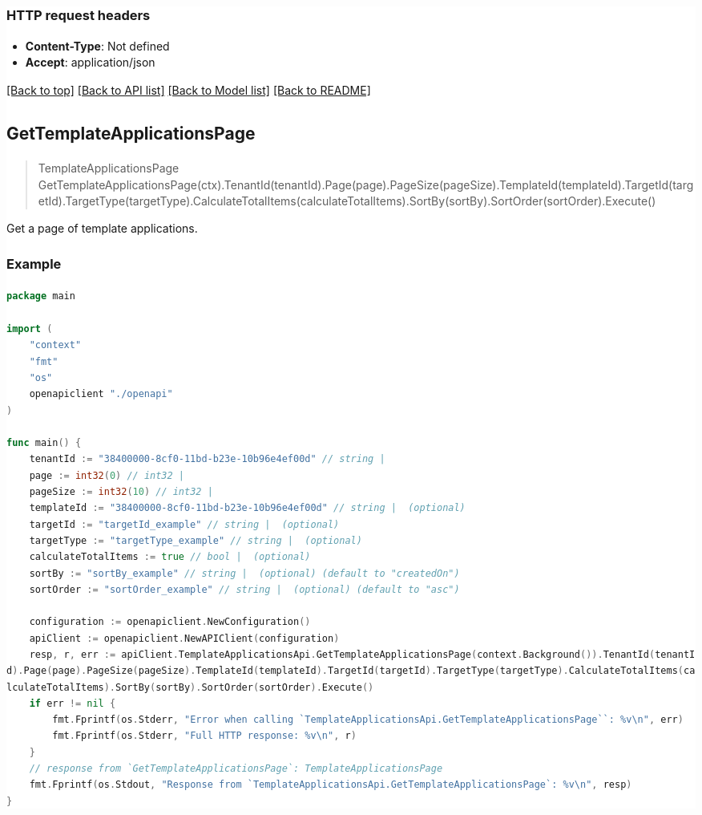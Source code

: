 ### HTTP request headers

- **Content-Type**: Not defined
- **Accept**: application/json

[[Back to top]](#) [[Back to API list]](../README.md#documentation-for-api-endpoints)
[[Back to Model list]](../README.md#documentation-for-models)
[[Back to README]](../README.md)


## GetTemplateApplicationsPage

> TemplateApplicationsPage GetTemplateApplicationsPage(ctx).TenantId(tenantId).Page(page).PageSize(pageSize).TemplateId(templateId).TargetId(targetId).TargetType(targetType).CalculateTotalItems(calculateTotalItems).SortBy(sortBy).SortOrder(sortOrder).Execute()

Get a page of template applications.

### Example

```go
package main

import (
    "context"
    "fmt"
    "os"
    openapiclient "./openapi"
)

func main() {
    tenantId := "38400000-8cf0-11bd-b23e-10b96e4ef00d" // string | 
    page := int32(0) // int32 | 
    pageSize := int32(10) // int32 | 
    templateId := "38400000-8cf0-11bd-b23e-10b96e4ef00d" // string |  (optional)
    targetId := "targetId_example" // string |  (optional)
    targetType := "targetType_example" // string |  (optional)
    calculateTotalItems := true // bool |  (optional)
    sortBy := "sortBy_example" // string |  (optional) (default to "createdOn")
    sortOrder := "sortOrder_example" // string |  (optional) (default to "asc")

    configuration := openapiclient.NewConfiguration()
    apiClient := openapiclient.NewAPIClient(configuration)
    resp, r, err := apiClient.TemplateApplicationsApi.GetTemplateApplicationsPage(context.Background()).TenantId(tenantId).Page(page).PageSize(pageSize).TemplateId(templateId).TargetId(targetId).TargetType(targetType).CalculateTotalItems(calculateTotalItems).SortBy(sortBy).SortOrder(sortOrder).Execute()
    if err != nil {
        fmt.Fprintf(os.Stderr, "Error when calling `TemplateApplicationsApi.GetTemplateApplicationsPage``: %v\n", err)
        fmt.Fprintf(os.Stderr, "Full HTTP response: %v\n", r)
    }
    // response from `GetTemplateApplicationsPage`: TemplateApplicationsPage
    fmt.Fprintf(os.Stdout, "Response from `TemplateApplicationsApi.GetTemplateApplicationsPage`: %v\n", resp)
}
```
